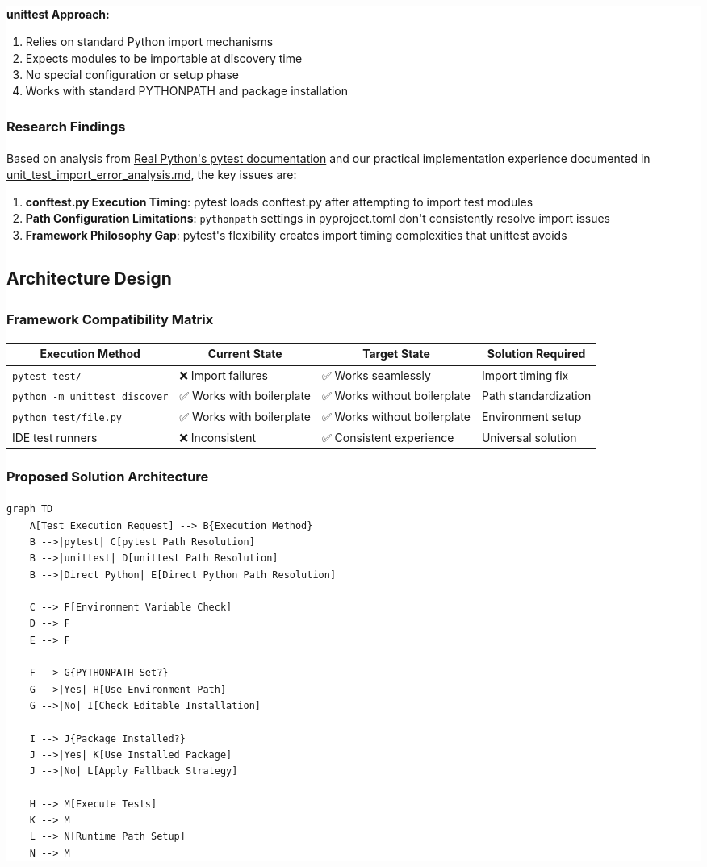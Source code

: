 **unittest Approach:**
1. Relies on standard Python import mechanisms
2. Expects modules to be importable at discovery time
3. No special configuration or setup phase
4. Works with standard PYTHONPATH and package installation

### Research Findings

Based on analysis from [Real Python's pytest documentation](https://realpython.com/pytest-python-testing/) and our practical implementation experience documented in [unit_test_import_error_analysis.md](../4_analysis/unit_test_import_error_analysis.md), the key issues are:

1. **conftest.py Execution Timing**: pytest loads conftest.py after attempting to import test modules
2. **Path Configuration Limitations**: `pythonpath` settings in pyproject.toml don't consistently resolve import issues
3. **Framework Philosophy Gap**: pytest's flexibility creates import timing complexities that unittest avoids

## Architecture Design

### Framework Compatibility Matrix

| Execution Method | Current State | Target State | Solution Required |
|------------------|---------------|--------------|-------------------|
| `pytest test/` | ❌ Import failures | ✅ Works seamlessly | Import timing fix |
| `python -m unittest discover` | ✅ Works with boilerplate | ✅ Works without boilerplate | Path standardization |
| `python test/file.py` | ✅ Works with boilerplate | ✅ Works without boilerplate | Environment setup |
| IDE test runners | ❌ Inconsistent | ✅ Consistent experience | Universal solution |

### Proposed Solution Architecture

```mermaid
graph TD
    A[Test Execution Request] --> B{Execution Method}
    B -->|pytest| C[pytest Path Resolution]
    B -->|unittest| D[unittest Path Resolution]
    B -->|Direct Python| E[Direct Python Path Resolution]
    
    C --> F[Environment Variable Check]
    D --> F
    E --> F
    
    F --> G{PYTHONPATH Set?}
    G -->|Yes| H[Use Environment Path]
    G -->|No| I[Check Editable Installation]
    
    I --> J{Package Installed?}
    J -->|Yes| K[Use Installed Package]
    J -->|No| L[Apply Fallback Strategy]
    
    H --> M[Execute Tests]
    K --> M
    L --> N[Runtime Path Setup]
    N --> M
```
